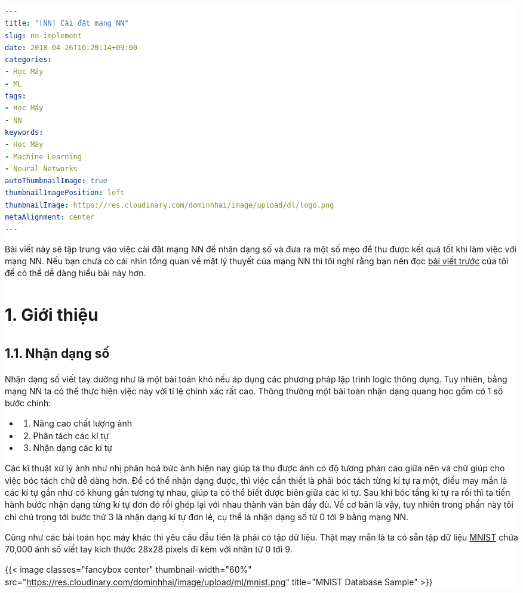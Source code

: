 ```yaml
---
title: "[NN] Cài đặt mạng NN"
slug: nn-implement
date: 2018-04-26T10:20:14+09:00
categories:
- Học Máy
- ML
tags:
- Học Máy
- NN
keywords:
- Học Máy
- Machine Learning
- Neural Networks
autoThumbnailImage: true
thumbnailImagePosition: left
thumbnailImage: https://res.cloudinary.com/dominhhai/image/upload/dl/logo.png
metaAlignment: center
---
```

Bài viết này sẽ tập trung vào việc cài đặt mạng NN để nhận dạng số và đưa ra một số mẹo để thu được kết quả tốt khi làm việc với mạng NN. Nếu bạn chưa có cái nhìn tổng quan về mặt lý thuyết của mạng NN thì tôi nghĩ rằng bạn nên đọc [bài viết trước](/vi/2018/04/nn-intro/) của tôi để có thể dễ dàng hiểu bài này hơn.



# 1. Giới thiệu
## 1.1. Nhận dạng số
Nhận dạng số viết tay dường như là một bài toán khó nếu áp dụng các phương pháp lập trình logic thông dụng. Tuy nhiên, bằng mạng NN ta có thể thực hiện việc này với tỉ lệ chính xác rất cao. Thông thường một bài toán nhận dạng quang học gồm có 1 số bước chính:

* 1. Nâng cao chất lượng ảnh
* 2. Phân tách các kí tự
* 3. Nhận dạng các kí tự

Các kĩ thuật xử lý ảnh như nhị phân hoá bức ảnh hiện nay giúp ta thu được ảnh có độ tương phản cao giữa nên và chữ giúp cho việc bóc tách chữ dễ dàng hơn. Để có thể nhận dạng được, thì việc cần thiết là phải bóc tách từng kí tự ra một, điều may mắn là các kí tự gần như có khung gần tương tự nhau, giúp ta có thể biết được biên giữa các kí tự. Sau khi bóc tầng kí tự ra rồi thì ta tiến hành bước nhận dạng từng kí tự đơn đó rồi ghép lại với nhau thành văn bản đầy đủ. Về cơ bản là vậy, tuy nhiên trong phần này tôi chỉ chú trọng tới bước thứ 3 là nhận dạng kí tự đơn lẻ, cụ thể là nhận dạng số từ $0$ tới $9$ bằng mạng NN.

Cũng như các bài toán học máy khác thì yêu cầu đầu tiên là phải có tập dữ liệu. Thật may mắn là ta có sẵn tập dữ liệu [MNIST](http://yann.lecun.com/exdb/mnist/) chứa 70,000 ảnh số viết tay kích thước 28x28 pixels đi kèm với nhãn từ $0$ tới $9$.

{{< image classes="fancybox center" thumbnail-width="60%" src="https://res.cloudinary.com/dominhhai/image/upload/ml/mnist.png" title="MNIST Database Sample" >}}

